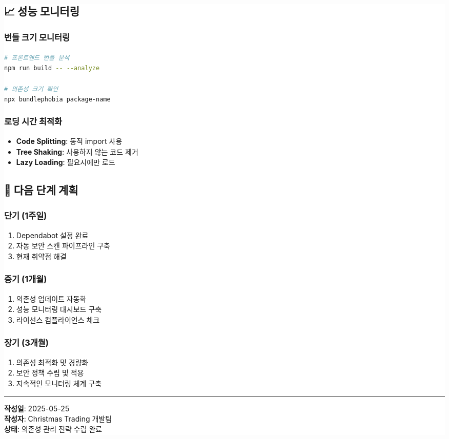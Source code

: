 ## 📈 성능 모니터링

### 번들 크기 모니터링
```bash
# 프론트엔드 번들 분석
npm run build -- --analyze

# 의존성 크기 확인
npx bundlephobia package-name
```

### 로딩 시간 최적화
- **Code Splitting**: 동적 import 사용
- **Tree Shaking**: 사용하지 않는 코드 제거
- **Lazy Loading**: 필요시에만 로드

## 🎯 다음 단계 계획

### 단기 (1주일)
1. Dependabot 설정 완료
2. 자동 보안 스캔 파이프라인 구축
3. 현재 취약점 해결

### 중기 (1개월)
1. 의존성 업데이트 자동화
2. 성능 모니터링 대시보드 구축
3. 라이선스 컴플라이언스 체크

### 장기 (3개월)
1. 의존성 최적화 및 경량화
2. 보안 정책 수립 및 적용
3. 지속적인 모니터링 체계 구축

---

**작성일**: 2025-05-25  
**작성자**: Christmas Trading 개발팀  
**상태**: 의존성 관리 전략 수립 완료 